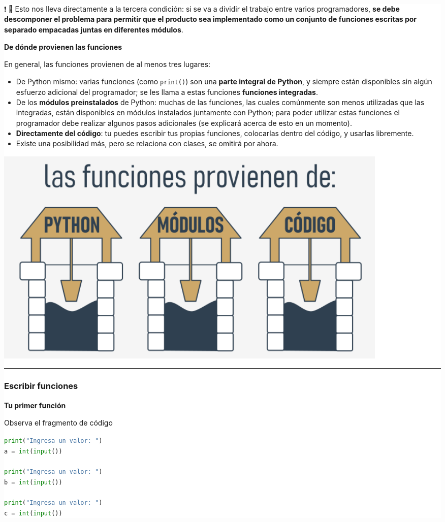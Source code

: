 :exclamation: :eyes: Esto nos lleva directamente a la tercera condición: si se va a dividir el trabajo entre varios programadores, **se debe descomponer el problema para permitir que el producto sea implementado como un conjunto de funciones escritas por separado empacadas juntas en diferentes módulos**.

**De dónde provienen las funciones**

En general, las funciones provienen de al menos tres lugares:

- De Python mismo: varias funciones (como `print()`) son una **parte integral de Python**, y siempre están disponibles sin algún esfuerzo adicional del programador; se les llama a estas funciones **funciones integradas**.
- De los **módulos preinstalados** de Python: muchas de las funciones, las cuales comúnmente son menos utilizadas que las integradas, están disponibles en módulos instalados juntamente con Python; para poder utilizar estas funciones el programador debe realizar algunos pasos adicionales (se explicará acerca de esto en un momento).
- **Directamente del código**: tu puedes escribir tus propias funciones, colocarlas dentro del código, y usarlas libremente.
- Existe una posibilidad más, pero se relaciona con clases, se omitirá por ahora.

![de donde](assets/img41.png)



----



### Escribir funciones

**Tu primer función**

Observa el fragmento de código

```py
print("Ingresa un valor: ")
a = int(input())

print("Ingresa un valor: ")
b = int(input())

print("Ingresa un valor: ")
c = int(input())
```
